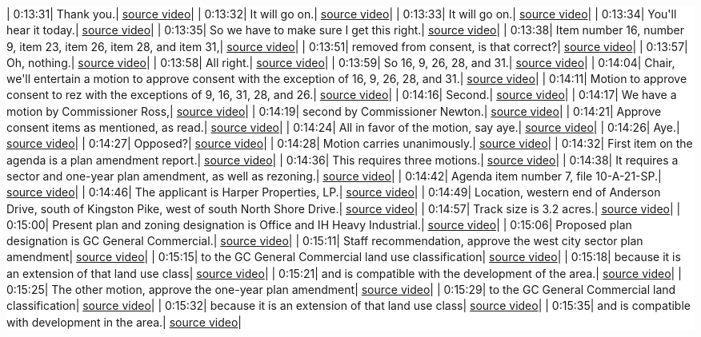 | 0:13:31| Thank you.| [source video](https://archive.org/details/planning-r-399-211014?start=811)|
| 0:13:32| It will go on.| [source video](https://archive.org/details/planning-r-399-211014?start=812)|
| 0:13:33| It will go on.| [source video](https://archive.org/details/planning-r-399-211014?start=813)|
| 0:13:34| You'll hear it today.| [source video](https://archive.org/details/planning-r-399-211014?start=814)|
| 0:13:35| So we have to make sure I get this right.| [source video](https://archive.org/details/planning-r-399-211014?start=815)|
| 0:13:38| Item number 16, number 9, item 23, item 26, item 28, and item 31,| [source video](https://archive.org/details/planning-r-399-211014?start=818)|
| 0:13:51| removed from consent, is that correct?| [source video](https://archive.org/details/planning-r-399-211014?start=831)|
| 0:13:57| Oh, nothing.| [source video](https://archive.org/details/planning-r-399-211014?start=837)|
| 0:13:58| All right.| [source video](https://archive.org/details/planning-r-399-211014?start=838)|
| 0:13:59| So 16, 9, 26, 28, and 31.| [source video](https://archive.org/details/planning-r-399-211014?start=839)|
| 0:14:04| Chair, we'll entertain a motion to approve consent with the exception of 16, 9, 26, 28, and 31.| [source video](https://archive.org/details/planning-r-399-211014?start=844)|
| 0:14:11| Motion to approve consent to rez with the exceptions of 9, 16, 31, 28, and 26.| [source video](https://archive.org/details/planning-r-399-211014?start=851)|
| 0:14:16| Second.| [source video](https://archive.org/details/planning-r-399-211014?start=856)|
| 0:14:17| We have a motion by Commissioner Ross,| [source video](https://archive.org/details/planning-r-399-211014?start=857)|
| 0:14:19| second by Commissioner Newton.| [source video](https://archive.org/details/planning-r-399-211014?start=859)|
| 0:14:21| Approve consent items as mentioned, as read.| [source video](https://archive.org/details/planning-r-399-211014?start=861)|
| 0:14:24| All in favor of the motion, say aye.| [source video](https://archive.org/details/planning-r-399-211014?start=864)|
| 0:14:26| Aye.| [source video](https://archive.org/details/planning-r-399-211014?start=866)|
| 0:14:27| Opposed?| [source video](https://archive.org/details/planning-r-399-211014?start=867)|
| 0:14:28| Motion carries unanimously.| [source video](https://archive.org/details/planning-r-399-211014?start=868)|
| 0:14:32| First item on the agenda is a plan amendment report.| [source video](https://archive.org/details/planning-r-399-211014?start=872)|
| 0:14:36| This requires three motions.| [source video](https://archive.org/details/planning-r-399-211014?start=876)|
| 0:14:38| It requires a sector and one-year plan amendment, as well as rezoning.| [source video](https://archive.org/details/planning-r-399-211014?start=878)|
| 0:14:42| Agenda item number 7, file 10-A-21-SP.| [source video](https://archive.org/details/planning-r-399-211014?start=882)|
| 0:14:46| The applicant is Harper Properties, LP.| [source video](https://archive.org/details/planning-r-399-211014?start=886)|
| 0:14:49| Location, western end of Anderson Drive, south of Kingston Pike, west of south North Shore Drive.| [source video](https://archive.org/details/planning-r-399-211014?start=889)|
| 0:14:57| Track size is 3.2 acres.| [source video](https://archive.org/details/planning-r-399-211014?start=897)|
| 0:15:00| Present plan and zoning designation is Office and IH Heavy Industrial.| [source video](https://archive.org/details/planning-r-399-211014?start=900)|
| 0:15:06| Proposed plan designation is GC General Commercial.| [source video](https://archive.org/details/planning-r-399-211014?start=906)|
| 0:15:11| Staff recommendation, approve the west city sector plan amendment| [source video](https://archive.org/details/planning-r-399-211014?start=911)|
| 0:15:15| to the GC General Commercial land use classification| [source video](https://archive.org/details/planning-r-399-211014?start=915)|
| 0:15:18| because it is an extension of that land use class| [source video](https://archive.org/details/planning-r-399-211014?start=918)|
| 0:15:21| and is compatible with the development of the area.| [source video](https://archive.org/details/planning-r-399-211014?start=921)|
| 0:15:25| The other motion, approve the one-year plan amendment| [source video](https://archive.org/details/planning-r-399-211014?start=925)|
| 0:15:29| to the GC General Commercial land classification| [source video](https://archive.org/details/planning-r-399-211014?start=929)|
| 0:15:32| because it is an extension of that land use class| [source video](https://archive.org/details/planning-r-399-211014?start=932)|
| 0:15:35| and is compatible with development in the area.| [source video](https://archive.org/details/planning-r-399-211014?start=935)|